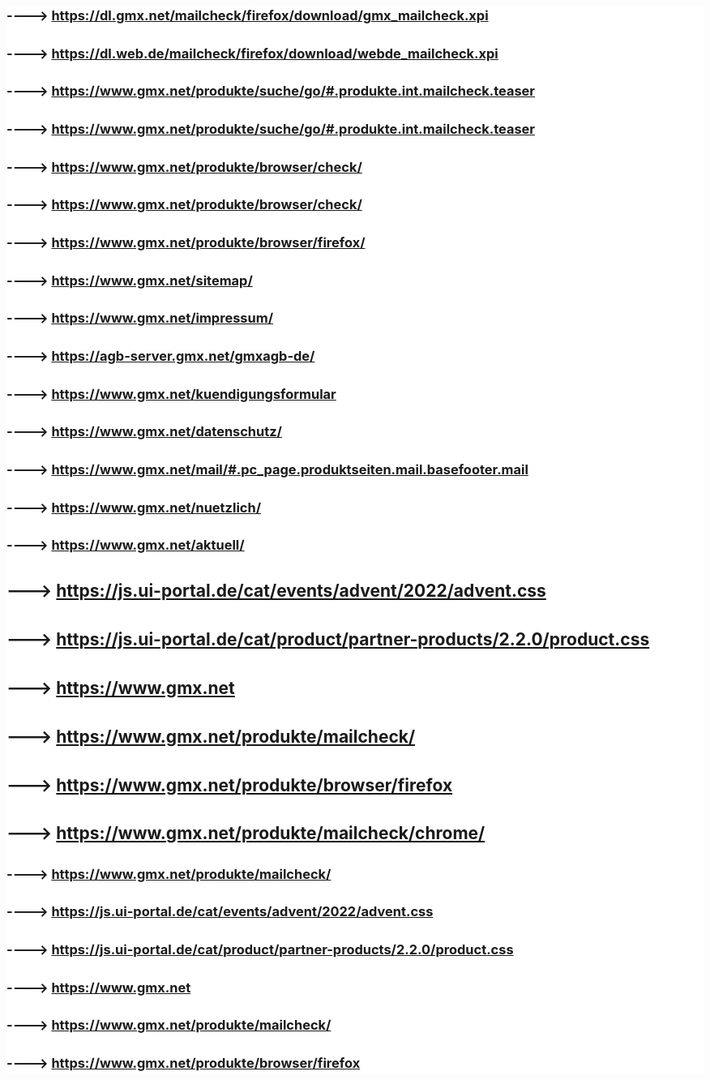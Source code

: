 ### ----> **https://dl.gmx.net/mailcheck/firefox/download/gmx_mailcheck.xpi** <br>
### ----> **https://dl.web.de/mailcheck/firefox/download/webde_mailcheck.xpi** <br>
### ----> **https://www.gmx.net/produkte/suche/go/#.produkte.int.mailcheck.teaser** <br>
### ----> **https://www.gmx.net/produkte/suche/go/#.produkte.int.mailcheck.teaser** <br>
### ----> **https://www.gmx.net/produkte/browser/check/** <br>
### ----> **https://www.gmx.net/produkte/browser/check/** <br>
### ----> **https://www.gmx.net/produkte/browser/firefox/** <br>
### ----> **https://www.gmx.net/sitemap/** <br>
### ----> **https://www.gmx.net/impressum/** <br>
### ----> **https://agb-server.gmx.net/gmxagb-de/** <br>
### ----> **https://www.gmx.net/kuendigungsformular** <br>
### ----> **https://www.gmx.net/datenschutz/** <br>
### ----> **https://www.gmx.net/mail/#.pc_page.produktseiten.mail.basefooter.mail** <br>
### ----> **https://www.gmx.net/nuetzlich/** <br>
### ----> **https://www.gmx.net/aktuell/** <br>
## ---> **https://js.ui-portal.de/cat/events/advent/2022/advent.css** <br>
## ---> **https://js.ui-portal.de/cat/product/partner-products/2.2.0/product.css** <br>
## ---> **https://www.gmx.net** <br>
## ---> **https://www.gmx.net/produkte/mailcheck/** <br>
## ---> **https://www.gmx.net/produkte/browser/firefox** <br>
## ---> **https://www.gmx.net/produkte/mailcheck/chrome/** <br>
### ----> **https://www.gmx.net/produkte/mailcheck/** <br>
### ----> **https://js.ui-portal.de/cat/events/advent/2022/advent.css** <br>
### ----> **https://js.ui-portal.de/cat/product/partner-products/2.2.0/product.css** <br>
### ----> **https://www.gmx.net** <br>
### ----> **https://www.gmx.net/produkte/mailcheck/** <br>
### ----> **https://www.gmx.net/produkte/browser/firefox** <br>